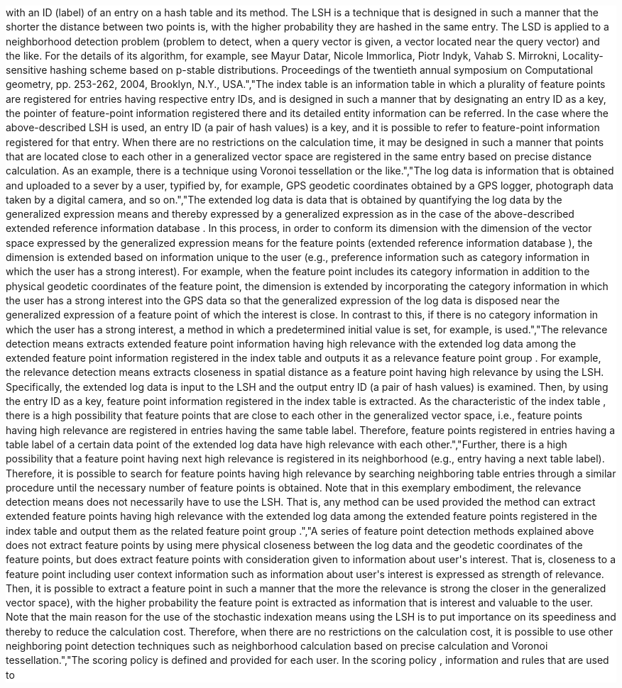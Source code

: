 with an ID (label) of an entry on a hash table and its method. The LSH is a technique that is designed in such a manner that the shorter the distance between two points is, with the higher probability they are hashed in the same entry. The LSD is applied to a neighborhood detection problem (problem to detect, when a query vector is given, a vector located near the query vector) and the like. For the details of its algorithm, for example, see Mayur Datar, Nicole Immorlica, Piotr Indyk, Vahab S. Mirrokni, Locality-sensitive hashing scheme based on p-stable distributions. Proceedings of the twentieth annual symposium on Computational geometry, pp. 253-262, 2004, Brooklyn, N.Y., USA.","The index table  is an information table in which a plurality of feature points are registered for entries having respective entry IDs, and is designed in such a manner that by designating an entry ID as a key, the pointer of feature-point information registered there and its detailed entity information can be referred. In the case where the above-described LSH is used, an entry ID (a pair of hash values) is a key, and it is possible to refer to feature-point information registered for that entry. When there are no restrictions on the calculation time, it may be designed in such a manner that points that are located close to each other in a generalized vector space are registered in the same entry based on precise distance calculation. As an example, there is a technique using Voronoi tessellation or the like.","The log data  is information that is obtained and uploaded to a sever by a user, typified by, for example, GPS geodetic coordinates obtained by a GPS logger, photograph data taken by a digital camera, and so on.","The extended log data  is data that is obtained by quantifying the log data  by the generalized expression means  and thereby expressed by a generalized expression as in the case of the above-described extended reference information database . In this process, in order to conform its dimension with the dimension of the vector space expressed by the generalized expression means for the feature points (extended reference information database ), the dimension is extended based on information unique to the user (e.g., preference information such as category information in which the user has a strong interest). For example, when the feature point includes its category information in addition to the physical geodetic coordinates of the feature point, the dimension is extended by incorporating the category information in which the user has a strong interest into the GPS data so that the generalized expression of the log data  is disposed near the generalized expression of a feature point of which the interest is close. In contrast to this, if there is no category information in which the user has a strong interest, a method in which a predetermined initial value is set, for example, is used.","The relevance detection means  extracts extended feature point information having high relevance with the extended log data  among the extended feature point information registered in the index table  and outputs it as a relevance feature point group . For example, the relevance detection means  extracts closeness in spatial distance as a feature point having high relevance by using the LSH. Specifically, the extended log data  is input to the LSH and the output entry ID (a pair of hash values) is examined. Then, by using the entry ID as a key, feature point information registered in the index table  is extracted. As the characteristic of the index table , there is a high possibility that feature points that are close to each other in the generalized vector space, i.e., feature points having high relevance are registered in entries having the same table label. Therefore, feature points registered in entries having a table label of a certain data point of the extended log data  have high relevance with each other.","Further, there is a high possibility that a feature point having next high relevance is registered in its neighborhood (e.g., entry having a next table label). Therefore, it is possible to search for feature points having high relevance by searching neighboring table entries through a similar procedure until the necessary number of feature points is obtained. Note that in this exemplary embodiment, the relevance detection means  does not necessarily have to use the LSH. That is, any method can be used provided the method can extract extended feature points having high relevance with the extended log data  among the extended feature points registered in the index table  and output them as the related feature point group .","A series of feature point detection methods explained above does not extract feature points by using mere physical closeness between the log data  and the geodetic coordinates of the feature points, but does extract feature points with consideration given to information about user's interest. That is, closeness to a feature point including user context information such as information about user's interest is expressed as strength of relevance. Then, it is possible to extract a feature point in such a manner that the more the relevance is strong the closer in the generalized vector space), with the higher probability the feature point is extracted as information that is interest and valuable to the user. Note that the main reason for the use of the stochastic indexation means  using the LSH is to put importance on its speediness and thereby to reduce the calculation cost. Therefore, when there are no restrictions on the calculation cost, it is possible to use other neighboring point detection techniques such as neighborhood calculation based on precise calculation and Voronoi tessellation.","The scoring policy  is defined and provided for each user. In the scoring policy , information and rules that are used to